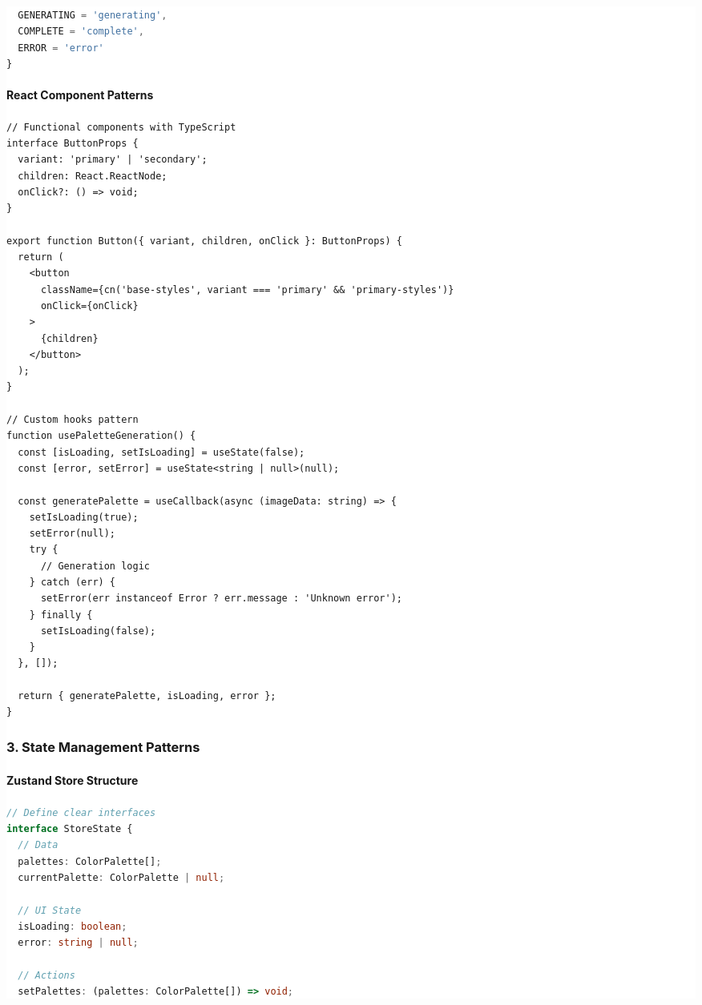 ```typescript
  GENERATING = 'generating',
  COMPLETE = 'complete',
  ERROR = 'error'
}
```

#### React Component Patterns
```tsx
// Functional components with TypeScript
interface ButtonProps {
  variant: 'primary' | 'secondary';
  children: React.ReactNode;
  onClick?: () => void;
}

export function Button({ variant, children, onClick }: ButtonProps) {
  return (
    <button
      className={cn('base-styles', variant === 'primary' && 'primary-styles')}
      onClick={onClick}
    >
      {children}
    </button>
  );
}

// Custom hooks pattern
function usePaletteGeneration() {
  const [isLoading, setIsLoading] = useState(false);
  const [error, setError] = useState<string | null>(null);

  const generatePalette = useCallback(async (imageData: string) => {
    setIsLoading(true);
    setError(null);
    try {
      // Generation logic
    } catch (err) {
      setError(err instanceof Error ? err.message : 'Unknown error');
    } finally {
      setIsLoading(false);
    }
  }, []);

  return { generatePalette, isLoading, error };
}
```

### 3. **State Management Patterns**

#### Zustand Store Structure
```typescript
// Define clear interfaces
interface StoreState {
  // Data
  palettes: ColorPalette[];
  currentPalette: ColorPalette | null;
  
  // UI State
  isLoading: boolean;
  error: string | null;
  
  // Actions
  setPalettes: (palettes: ColorPalette[]) => void;
```